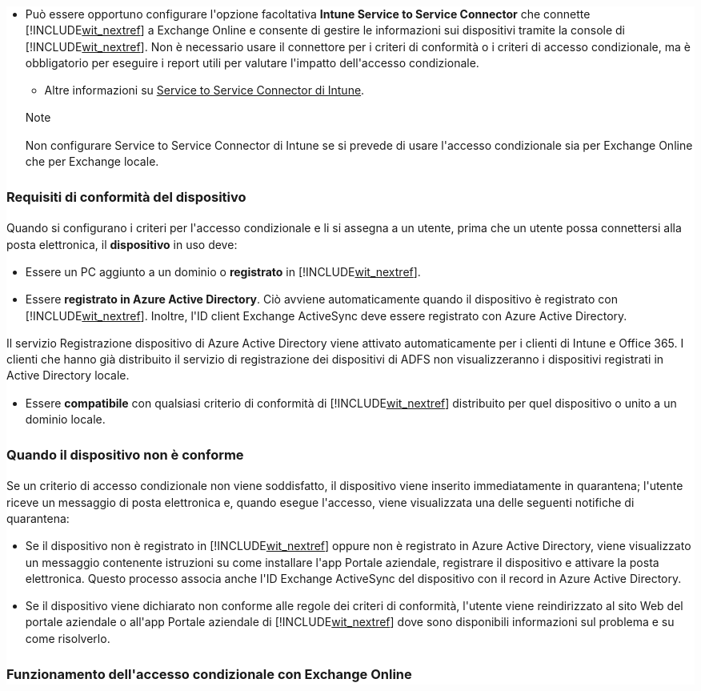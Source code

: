 -  Può essere opportuno configurare l'opzione facoltativa **Intune Service to Service Connector** che connette [!INCLUDE[wit_nextref](../includes/wit_nextref_md.md)] a Exchange Online e consente di gestire le informazioni sui dispositivi tramite la console di [!INCLUDE[wit_nextref](../includes/wit_nextref_md.md)]. Non è necessario usare il connettore per i criteri di conformità o i criteri di accesso condizionale, ma è obbligatorio per eseguire i report utili per valutare l'impatto dell'accesso condizionale.
    -  Altre informazioni su [Service to Service Connector di Intune](intune-service-to-service-exchange-connector.md).

   > [!NOTE]
   > Non configurare Service to Service Connector di Intune se si prevede di usare l'accesso condizionale sia per Exchange Online che per Exchange locale.

### <a name="device-compliance-requirements"></a>Requisiti di conformità del dispositivo

Quando si configurano i criteri per l'accesso condizionale e li si assegna a un utente, prima che un utente possa connettersi alla posta elettronica, il **dispositivo** in uso deve:

-   Essere un PC aggiunto a un dominio o **registrato** in [!INCLUDE[wit_nextref](../includes/wit_nextref_md.md)].

-  Essere **registrato in Azure Active Directory**. Ciò avviene automaticamente quando il dispositivo è registrato con [!INCLUDE[wit_nextref](../includes/wit_nextref_md.md)]. Inoltre, l'ID client Exchange ActiveSync deve essere registrato con Azure Active Directory.

  Il servizio Registrazione dispositivo di Azure Active Directory viene attivato automaticamente per i clienti di Intune e Office 365. I clienti che hanno già distribuito il servizio di registrazione dei dispositivi di ADFS non visualizzeranno i dispositivi registrati in Active Directory locale.

-   Essere **compatibile** con qualsiasi criterio di conformità di [!INCLUDE[wit_nextref](../includes/wit_nextref_md.md)] distribuito per quel dispositivo o unito a un dominio locale.

### <a name="when-the-device-is-not-compliant"></a>Quando il dispositivo non è conforme

Se un criterio di accesso condizionale non viene soddisfatto, il dispositivo viene inserito immediatamente in quarantena; l'utente riceve un messaggio di posta elettronica e, quando esegue l'accesso, viene visualizzata una delle seguenti notifiche di quarantena:

- Se il dispositivo non è registrato in [!INCLUDE[wit_nextref](../includes/wit_nextref_md.md)] oppure non è registrato in Azure Active Directory, viene visualizzato un messaggio contenente istruzioni su come installare l'app Portale aziendale, registrare il dispositivo e attivare la posta elettronica. Questo processo associa anche l'ID Exchange ActiveSync del dispositivo con il record in Azure Active Directory.

-   Se il dispositivo viene dichiarato non conforme alle regole dei criteri di conformità, l'utente viene reindirizzato al sito Web del portale aziendale o all'app Portale aziendale di [!INCLUDE[wit_nextref](../includes/wit_nextref_md.md)] dove sono disponibili informazioni sul problema e su come risolverlo.

### <a name="how-conditional-access-works-with-exchange-online"></a>Funzionamento dell'accesso condizionale con Exchange Online
